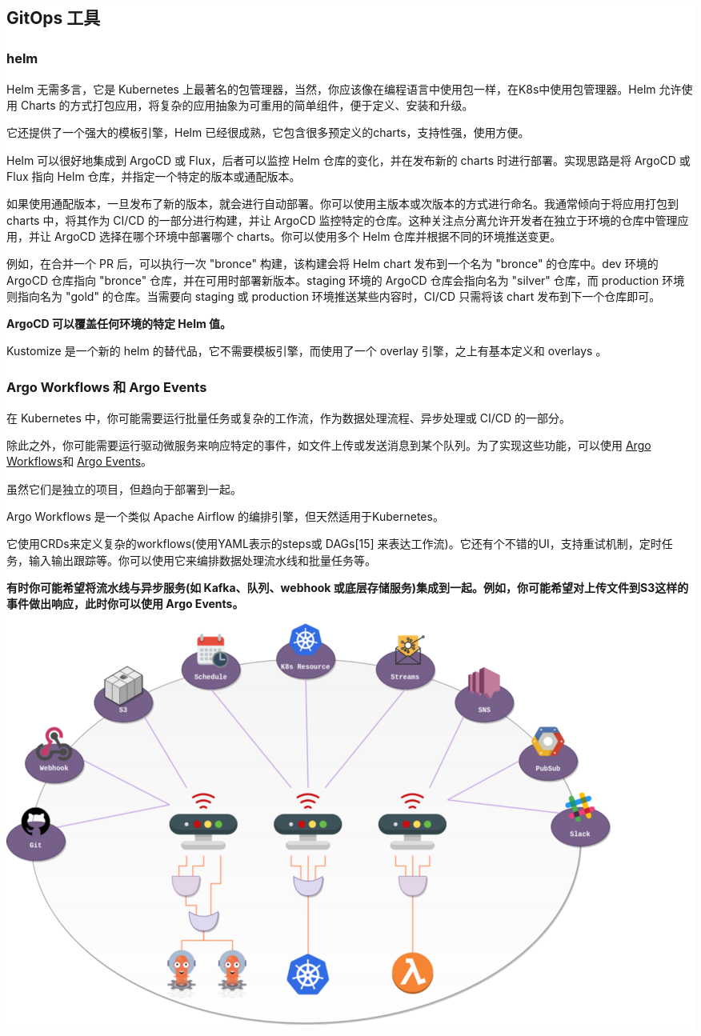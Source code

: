 
## GitOps 工具

### helm

Helm 无需多言，它是 Kubernetes 上最著名的包管理器，当然，你应该像在编程语言中使用包一样，在K8s中使用包管理器。Helm 允许使用 Charts 的方式打包应用，将复杂的应用抽象为可重用的简单组件，便于定义、安装和升级。

它还提供了一个强大的模板引擎，Helm 已经很成熟，它包含很多预定义的charts，支持性强，使用方便。

Helm 可以很好地集成到 ArgoCD 或 Flux，后者可以监控 Helm 仓库的变化，并在发布新的 charts 时进行部署。实现思路是将 ArgoCD 或 Flux 指向 Helm 仓库，并指定一个特定的版本或通配版本。

如果使用通配版本，一旦发布了新的版本，就会进行自动部署。你可以使用主版本或次版本的方式进行命名。我通常倾向于将应用打包到 charts 中，将其作为 CI/CD 的一部分进行构建，并让 ArgoCD 监控特定的仓库。这种关注点分离允许开发者在独立于环境的仓库中管理应用，并让 ArgoCD 选择在哪个环境中部署哪个 charts。你可以使用多个 Helm 仓库并根据不同的环境推送变更。

例如，在合并一个 PR 后，可以执行一次 "bronce" 构建，该构建会将 Helm chart 发布到一个名为 "bronce" 的仓库中。dev 环境的 ArgoCD 仓库指向 "bronce" 仓库，并在可用时部署新版本。staging 环境的 ArgoCD 仓库会指向名为 "silver" 仓库，而 production 环境则指向名为 "gold" 的仓库。当需要向 staging 或 production 环境推送某些内容时，CI/CD 只需将该 chart 发布到下一个仓库即可。

**ArgoCD 可以覆盖任何环境的特定 Helm 值。**

Kustomize 是一个新的 helm 的替代品，它不需要模板引擎，而使用了一个 overlay 引擎，之上有基本定义和 overlays 。


### Argo Workflows 和 Argo Events

在 Kubernetes 中，你可能需要运行批量任务或复杂的工作流，作为数据处理流程、异步处理或 CI/CD 的一部分。

除此之外，你可能需要运行驱动微服务来响应特定的事件，如文件上传或发送消息到某个队列。为了实现这些功能，可以使用 [Argo Workflows](https://argoproj.github.io/argo-workflows/)和 [Argo Events](https://argoproj.github.io/argo-events/)。

虽然它们是独立的项目，但趋向于部署到一起。

Argo Workflows 是一个类似 Apache Airflow 的编排引擎，但天然适用于Kubernetes。

它使用CRDs来定义复杂的workflows(使用YAML表示的steps或 DAGs[15] 来表达工作流)。它还有个不错的UI，支持重试机制，定时任务，输入输出跟踪等。你可以使用它来编排数据处理流水线和批量任务等。

**有时你可能希望将流水线与异步服务(如 Kafka、队列、webhook 或底层存储服务)集成到一起。例如，你可能希望对上传文件到S3这样的事件做出响应，此时你可以使用 Argo Events。**

![Alt Image Text](../images/ag1_0_4.png "Body image")
